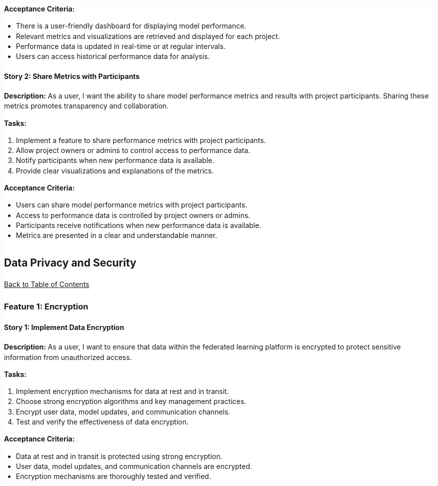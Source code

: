 **Acceptance Criteria:**

- There is a user-friendly dashboard for displaying model performance.
- Relevant metrics and visualizations are retrieved and displayed for each project.
- Performance data is updated in real-time or at regular intervals.
- Users can access historical performance data for analysis.

#### Story 2: Share Metrics with Participants

<a id="share-metrics-with-participants"></a>

**Description:**
As a user, I want the ability to share model performance metrics and results with project participants. Sharing these metrics promotes transparency and collaboration.

**Tasks:**

1. Implement a feature to share performance metrics with project participants.
2. Allow project owners or admins to control access to performance data.
3. Notify participants when new performance data is available.
4. Provide clear visualizations and explanations of the metrics.

**Acceptance Criteria:**

- Users can share model performance metrics with project participants.
- Access to performance data is controlled by project owners or admins.
- Participants receive notifications when new performance data is available.
- Metrics are presented in a clear and understandable manner.

## Data Privacy and Security

<a id="data-privacy-and-security"></a>
[Back to Table of Contents](#table-of-contents)

### Feature 1: Encryption

<a id="encryption"></a>

#### Story 1: Implement Data Encryption

<a id="implement-data-encryption"></a>

**Description:**
As a user, I want to ensure that data within the federated learning platform is encrypted to protect sensitive information from unauthorized access.

**Tasks:**

1. Implement encryption mechanisms for data at rest and in transit.
2. Choose strong encryption algorithms and key management practices.
3. Encrypt user data, model updates, and communication channels.
4. Test and verify the effectiveness of data encryption.

**Acceptance Criteria:**

- Data at rest and in transit is protected using strong encryption.
- User data, model updates, and communication channels are encrypted.
- Encryption mechanisms are thoroughly tested and verified.
